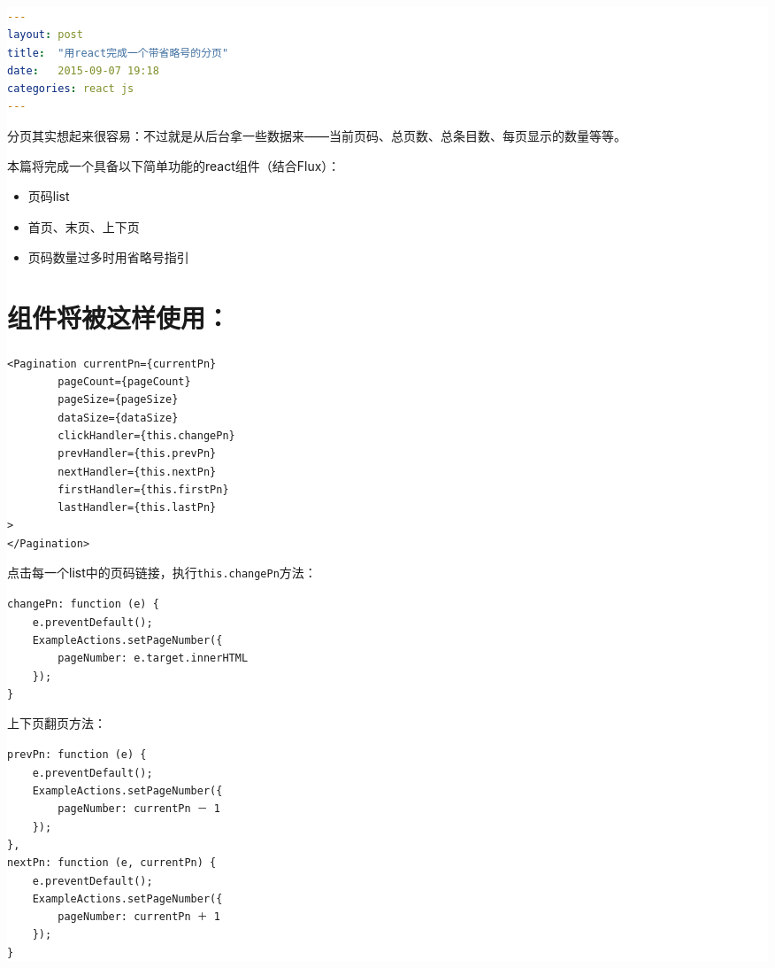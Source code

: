 ```yaml
---
layout: post
title:  "用react完成一个带省略号的分页"
date:   2015-09-07 19:18
categories: react js
---
```


分页其实想起来很容易：不过就是从后台拿一些数据来——当前页码、总页数、总条目数、每页显示的数量等等。

本篇将完成一个具备以下简单功能的react组件（结合Flux）：

- 页码list

- 首页、末页、上下页

- 页码数量过多时用省略号指引

# 组件将被这样使用：

    <Pagination currentPn={currentPn}
            pageCount={pageCount}
            pageSize={pageSize}
            dataSize={dataSize}
            clickHandler={this.changePn}
            prevHandler={this.prevPn}
            nextHandler={this.nextPn}
            firstHandler={this.firstPn}
            lastHandler={this.lastPn}
    >
    </Pagination>

点击每一个list中的页码链接，执行`this.changePn`方法：

    changePn: function (e) {
        e.preventDefault();
        ExampleActions.setPageNumber({
            pageNumber: e.target.innerHTML
        });
    }

上下页翻页方法：

    prevPn: function (e) {
        e.preventDefault();
        ExampleActions.setPageNumber({
            pageNumber: currentPn － 1
        });
    },
    nextPn: function (e, currentPn) {
        e.preventDefault();
        ExampleActions.setPageNumber({
            pageNumber: currentPn ＋ 1
        });
    }
